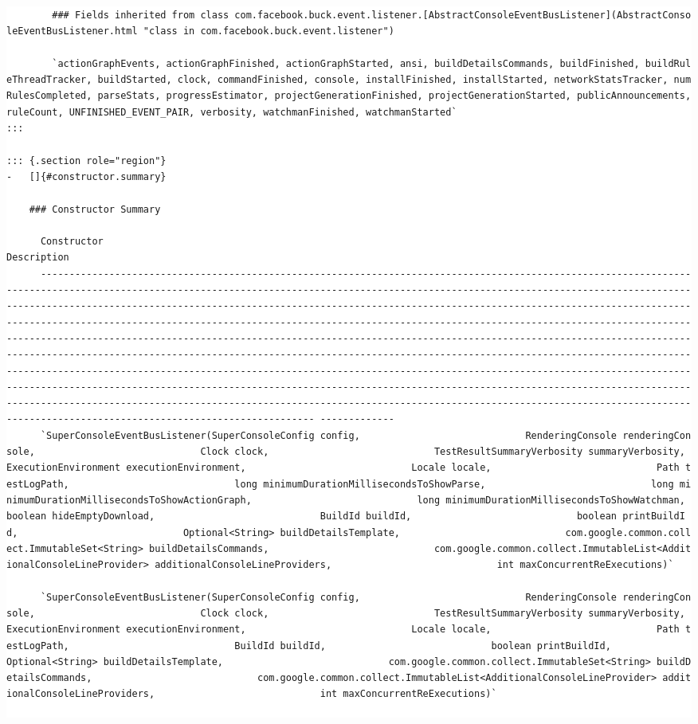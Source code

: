             ### Fields inherited from class com.facebook.buck.event.listener.[AbstractConsoleEventBusListener](AbstractConsoleEventBusListener.html "class in com.facebook.buck.event.listener")

            `actionGraphEvents, actionGraphFinished, actionGraphStarted, ansi, buildDetailsCommands, buildFinished, buildRuleThreadTracker, buildStarted, clock, commandFinished, console, installFinished, installStarted, networkStatsTracker, numRulesCompleted, parseStats, progressEstimator, projectGenerationFinished, projectGenerationStarted, publicAnnouncements, ruleCount, UNFINISHED_EVENT_PAIR, verbosity, watchmanFinished, watchmanStarted`
    :::

    ::: {.section role="region"}
    -   []{#constructor.summary}

        ### Constructor Summary

          Constructor                                                                                                                                                                                                                                                                                                                                                                                                                                                                                                                                                                                                                                                                                                                                                                                                                                                                                                                                                                                                                                                                                                                                                              Description
          ------------------------------------------------------------------------------------------------------------------------------------------------------------------------------------------------------------------------------------------------------------------------------------------------------------------------------------------------------------------------------------------------------------------------------------------------------------------------------------------------------------------------------------------------------------------------------------------------------------------------------------------------------------------------------------------------------------------------------------------------------------------------------------------------------------------------------------------------------------------------------------------------------------------------------------------------------------------------------------------------------------------------------------------------------------------------------------------------------------------------------------------------------------------------ -------------
          `SuperConsoleEventBusListener​(SuperConsoleConfig config,                             RenderingConsole renderingConsole,                             Clock clock,                             TestResultSummaryVerbosity summaryVerbosity,                             ExecutionEnvironment executionEnvironment,                             Locale locale,                             Path testLogPath,                             long minimumDurationMillisecondsToShowParse,                             long minimumDurationMillisecondsToShowActionGraph,                             long minimumDurationMillisecondsToShowWatchman,                             boolean hideEmptyDownload,                             BuildId buildId,                             boolean printBuildId,                             Optional<String> buildDetailsTemplate,                             com.google.common.collect.ImmutableSet<String> buildDetailsCommands,                             com.google.common.collect.ImmutableList<AdditionalConsoleLineProvider> additionalConsoleLineProviders,                             int maxConcurrentReExecutions)`    
          `SuperConsoleEventBusListener​(SuperConsoleConfig config,                             RenderingConsole renderingConsole,                             Clock clock,                             TestResultSummaryVerbosity summaryVerbosity,                             ExecutionEnvironment executionEnvironment,                             Locale locale,                             Path testLogPath,                             BuildId buildId,                             boolean printBuildId,                             Optional<String> buildDetailsTemplate,                             com.google.common.collect.ImmutableSet<String> buildDetailsCommands,                             com.google.common.collect.ImmutableList<AdditionalConsoleLineProvider> additionalConsoleLineProviders,                             int maxConcurrentReExecutions)`                                                                                                                                                                                                                                                                                               

